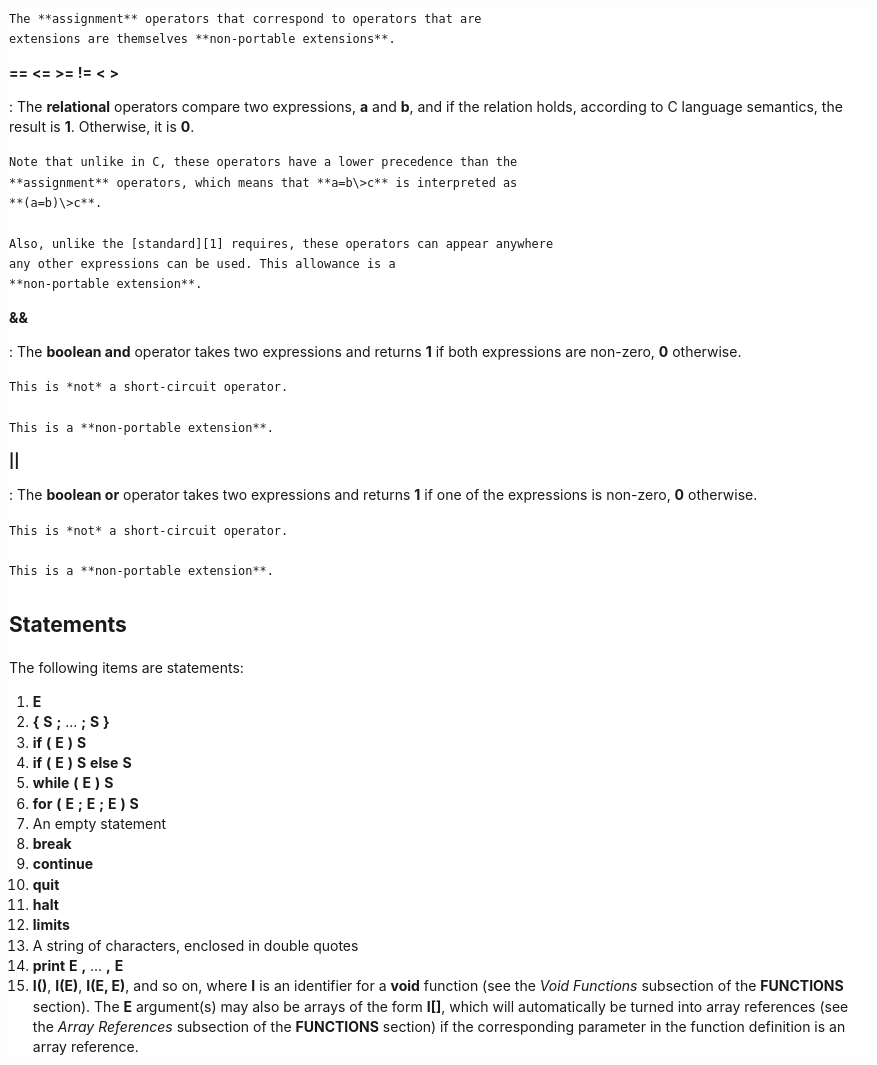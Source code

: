     The **assignment** operators that correspond to operators that are
    extensions are themselves **non-portable extensions**.

**==** **\<=** **\>=** **!=** **\<** **\>**

:   The **relational** operators compare two expressions, **a** and **b**, and
    if the relation holds, according to C language semantics, the result is
    **1**. Otherwise, it is **0**.

    Note that unlike in C, these operators have a lower precedence than the
    **assignment** operators, which means that **a=b\>c** is interpreted as
    **(a=b)\>c**.

    Also, unlike the [standard][1] requires, these operators can appear anywhere
    any other expressions can be used. This allowance is a
    **non-portable extension**.

**&&**

:   The **boolean and** operator takes two expressions and returns **1** if both
    expressions are non-zero, **0** otherwise.

    This is *not* a short-circuit operator.

    This is a **non-portable extension**.

**||**

:   The **boolean or** operator takes two expressions and returns **1** if one
    of the expressions is non-zero, **0** otherwise.

    This is *not* a short-circuit operator.

    This is a **non-portable extension**.

## Statements

The following items are statements:

1.	**E**
2.	**{** **S** **;** ... **;** **S** **}**
3.	**if** **(** **E** **)** **S**
4.	**if** **(** **E** **)** **S** **else** **S**
5.	**while** **(** **E** **)** **S**
6.	**for** **(** **E** **;** **E** **;** **E** **)** **S**
7.	An empty statement
8.	**break**
9.	**continue**
10.	**quit**
11.	**halt**
12.	**limits**
13.	A string of characters, enclosed in double quotes
14.	**print** **E** **,** ... **,** **E**
15.	**I()**, **I(E)**, **I(E, E)**, and so on, where **I** is an identifier for
	a **void** function (see the *Void Functions* subsection of the
	**FUNCTIONS** section). The **E** argument(s) may also be arrays of the form
	**I[]**, which will automatically be turned into array references (see the
	*Array References* subsection of the **FUNCTIONS** section) if the
	corresponding parameter in the function definition is an array reference.


[1]: https://pubs.opengroup.org/onlinepubs/9699919799/utilities/bc.html
[2]: https://www.gnu.org/software/bc/
[3]: https://en.wikipedia.org/wiki/Rounding#Round_half_away_from_zero
[4]: https://en.wikipedia.org/wiki/Unit_in_the_last_place
[5]: https://people.eecs.berkeley.edu/~wkahan/LOG10HAF.TXT
[6]: https://en.wikipedia.org/wiki/Rounding#Rounding_away_from_zero
